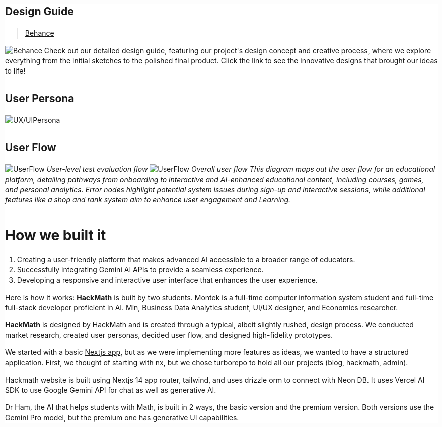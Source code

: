 ## Design Guide

> [Behance](https://www.behance.net/gallery/197537847/Google-AI-Hack-HackMath?)

![Behance](https://i.imgur.com/OMzsG1Z.png)
Check out our detailed design guide, featuring our project's design concept and creative process, where we explore everything from the initial sketches to the polished final product. Click the link to see the innovative designs that brought our ideas to life!

## User Persona

![UX/UIPersona](https://i.imgur.com/9K4nRof.png)

## User Flow

![UserFlow](https://i.imgur.com/2WUDXN3.png)
_User-level test evaluation flow_
![UserFlow](https://i.imgur.com/1JjcCSf.png)
_Overall user flow_
_This diagram maps out the user flow for an educational platform, detailing pathways from onboarding to interactive and AI-enhanced educational content, including courses, games, and personal analytics. Error nodes highlight potential system issues during sign-up and interactive sessions, while additional features like a shop and rank system aim to enhance user engagement and Learning._

# How we built it

1.  Creating a user-friendly platform that makes advanced AI accessible to a broader range of educators.
2.  Successfully integrating Gemini AI APIs to provide a seamless experience.
3.  Developing a responsive and interactive user interface that enhances the user experience.

Here is how it works:
**HackMath** is built by two students. Montek is a full-time computer information system student and full-time full-stack developer proficient in AI. Min, Business Data Analytics student, UI/UX designer, and Economics researcher.

**HackMath** is designed by HackMath and is created through a typical, albeit slightly rushed, design process. We conducted market research, created user personas, decided user flow, and designed high-fidelity prototypes.

We started with a basic [Nextjs app](https://github.com/Montekkundan/hackmath-test), but as we were implementing more features as ideas, we wanted to have a structured application. First, we thought of starting with nx, but we chose [turborepo](https://github.com/Montekkundan/hackmath) to hold all our projects (blog, hackmath, admin).

Hackmath website is built using Nextjs 14 app router, tailwind, and uses drizzle orm to connect with Neon DB. It uses Vercel AI SDK to use Google Gemini API for chat as well as generative AI.

Dr Ham, the AI that helps students with Math, is built in 2 ways, the basic version and the premium version. Both versions use the Gemini Pro model, but the premium one has generative UI capabilities.
